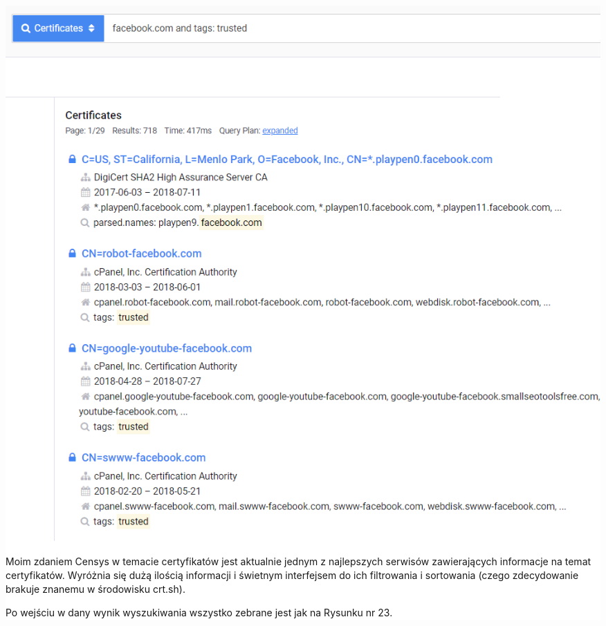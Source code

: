 ![Rysunek 22](../../../../../.gitbook/assets/e28a1aa8-43ac-4bcc-a6a3-2b103d621927/27c8a43a.png)

Moim zdaniem Censys w temacie certyfikatów jest aktualnie jednym z najlepszych serwisów zawierających informacje na temat certyfikatów. Wyróżnia się dużą ilością informacji i świetnym interfejsem do ich filtrowania i sortowania (czego zdecydowanie brakuje znanemu w środowisku crt.sh).

Po wejściu w dany wynik wyszukiwania wszystko zebrane jest jak na Rysunku nr 23.
